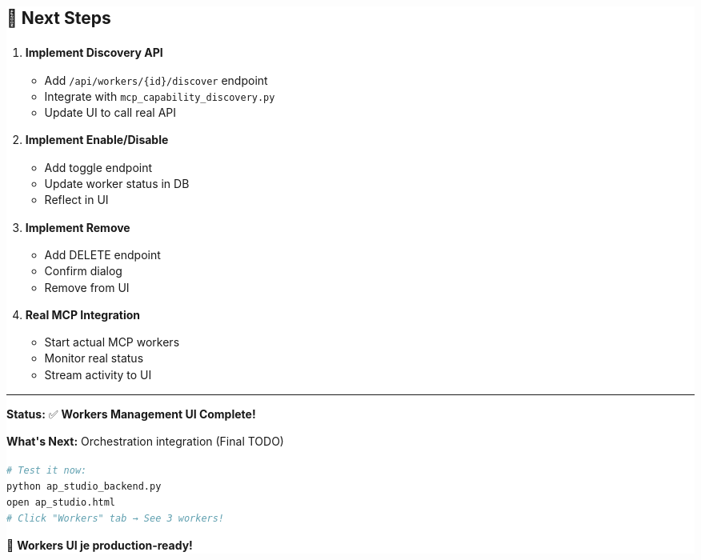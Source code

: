 ## 🎯 Next Steps

1. **Implement Discovery API**
   - Add `/api/workers/{id}/discover` endpoint
   - Integrate with `mcp_capability_discovery.py`
   - Update UI to call real API

2. **Implement Enable/Disable**
   - Add toggle endpoint
   - Update worker status in DB
   - Reflect in UI

3. **Implement Remove**
   - Add DELETE endpoint
   - Confirm dialog
   - Remove from UI

4. **Real MCP Integration**
   - Start actual MCP workers
   - Monitor real status
   - Stream activity to UI

---

**Status:** ✅ **Workers Management UI Complete!**

**What's Next:** Orchestration integration (Final TODO)

```bash
# Test it now:
python ap_studio_backend.py
open ap_studio.html
# Click "Workers" tab → See 3 workers!
```

🎉 **Workers UI je production-ready!**

